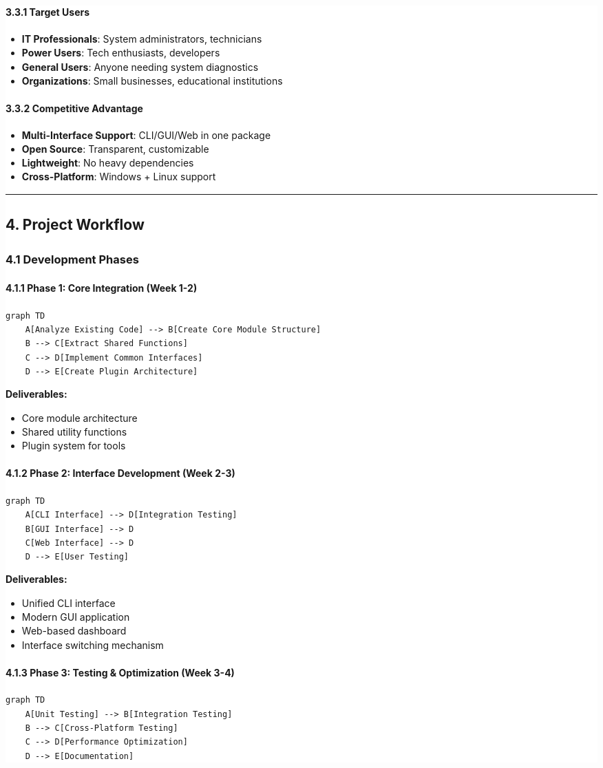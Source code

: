 #### 3.3.1 **Target Users**
- **IT Professionals**: System administrators, technicians
- **Power Users**: Tech enthusiasts, developers
- **General Users**: Anyone needing system diagnostics
- **Organizations**: Small businesses, educational institutions

#### 3.3.2 **Competitive Advantage**
- **Multi-Interface Support**: CLI/GUI/Web in one package
- **Open Source**: Transparent, customizable
- **Lightweight**: No heavy dependencies
- **Cross-Platform**: Windows + Linux support

---

## 4. Project Workflow

### 4.1 Development Phases

#### 4.1.1 **Phase 1: Core Integration (Week 1-2)**
```mermaid
graph TD
    A[Analyze Existing Code] --> B[Create Core Module Structure]
    B --> C[Extract Shared Functions]
    C --> D[Implement Common Interfaces]
    D --> E[Create Plugin Architecture]
```

**Deliverables:**
- Core module architecture
- Shared utility functions
- Plugin system for tools

#### 4.1.2 **Phase 2: Interface Development (Week 2-3)**
```mermaid
graph TD
    A[CLI Interface] --> D[Integration Testing]
    B[GUI Interface] --> D
    C[Web Interface] --> D
    D --> E[User Testing]
```

**Deliverables:**
- Unified CLI interface
- Modern GUI application
- Web-based dashboard
- Interface switching mechanism

#### 4.1.3 **Phase 3: Testing & Optimization (Week 3-4)**
```mermaid
graph TD
    A[Unit Testing] --> B[Integration Testing]
    B --> C[Cross-Platform Testing]
    C --> D[Performance Optimization]
    D --> E[Documentation]
```

